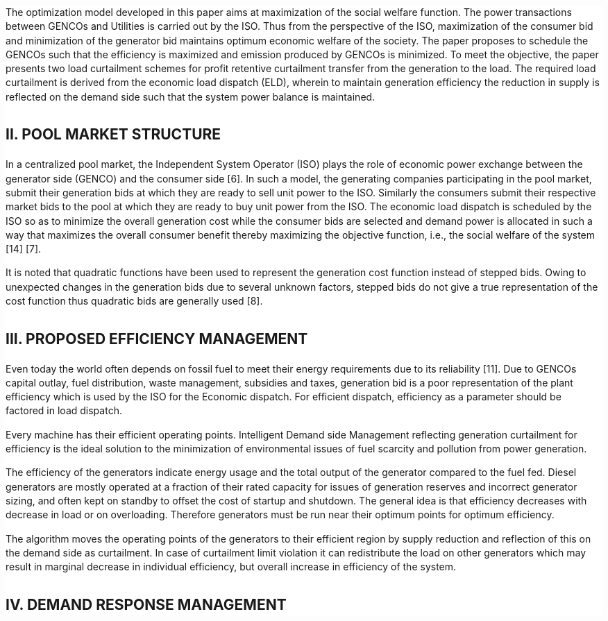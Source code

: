 The optimization model developed in this paper aims at maximization of the social welfare function. The power transactions between GENCOs and Utilities is carried out by the ISO. Thus from the perspective of the ISO, maximization of the consumer bid and minimization of the generator bid maintains optimum economic welfare of the society. The paper proposes to schedule the GENCOs such that the efficiency is maximized and emission produced by GENCOs is minimized. To meet the objective, the paper presents two load curtailment schemes for profit retentive curtailment transfer from the generation to the load. The required load curtailment is derived from the economic load dispatch (ELD), wherein to maintain generation efficiency the reduction in supply is reflected on the demand side such that the system power balance is maintained.

## II. POOL MARKET STRUCTURE

In a centralized pool market, the Independent System Operator (ISO) plays the role of economic power exchange between the generator side (GENCO) and the consumer side [6]. In such a model, the generating companies participating in the pool market, submit their generation bids at which they are ready to sell unit power to the ISO. Similarly the consumers submit their respective market bids to the pool at which they are ready to buy unit power from the ISO. The economic load dispatch is scheduled by the ISO so as to minimize the overall generation cost while the consumer bids are selected and demand power is allocated in such a way that maximizes the overall consumer benefit thereby maximizing the objective function, i.e., the social welfare of the system [14] [7].

It is noted that quadratic functions have been used to represent the generation cost function instead of stepped bids. Owing to unexpected changes in the generation bids due to several unknown factors, stepped bids do not give a true representation of the cost function thus quadratic bids are generally used [8].

## III. PROPOSED EFFICIENCY MANAGEMENT

Even today the world often depends on fossil fuel to meet their energy requirements due to its reliability [11]. Due to GENCOs capital outlay, fuel distribution, waste management, subsidies and taxes, generation bid is a poor representation of the plant efficiency which is used by the ISO for the Economic dispatch. For efficient dispatch, efficiency as a parameter should be factored in load dispatch.

Every machine has their efficient operating points. Intelligent Demand side Management reflecting generation curtailment for efficiency is the ideal solution to the minimization of environmental issues of fuel scarcity and pollution from power generation.

The efficiency of the generators indicate energy usage and the total output of the generator compared to the fuel fed. Diesel generators are mostly operated at a fraction of their rated capacity for issues of generation reserves and incorrect generator sizing, and often kept on standby to offset the cost of startup and shutdown. The general idea is that efficiency decreases with decrease in load or on overloading. Therefore generators must be run near their optimum points for optimum efficiency.

The algorithm moves the operating points of the generators to their efficient region by supply reduction and reflection of this on the demand side as curtailment. In case of curtailment limit violation it can redistribute the load on other generators which may result in marginal decrease in individual efficiency, but overall increase in efficiency of the system.

## IV. DEMAND RESPONSE MANAGEMENT
